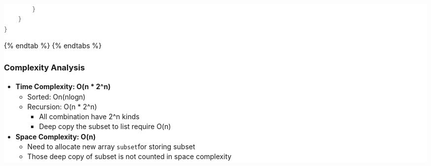 ```java
        } 
    } 
}
```
{% endtab %}
{% endtabs %}

### Complexity Analysis

* **Time Complexity: O\(n \* 2^n\)**
  * Sorted: On\(nlogn\)
  * Recursion: O\(n \* 2^n\)
    * All combination have 2^n kinds
    * Deep copy the subset to list require O\(n\)
* **Space Complexity: O\(n\)**
  * Need to allocate new array `subset`for storing subset
  * Those deep copy of subset is not counted in space complexity

